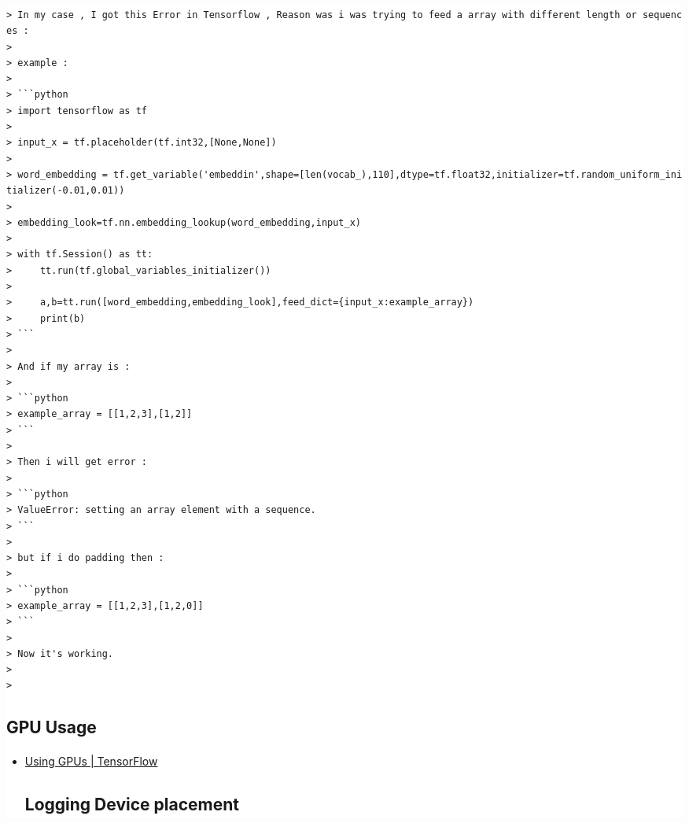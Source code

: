     > In my case , I got this Error in Tensorflow , Reason was i was trying to feed a array with different length or sequences :
    > 
    > example :
    > 
    > ```python
    > import tensorflow as tf
    > 
    > input_x = tf.placeholder(tf.int32,[None,None])
    > 
    > word_embedding = tf.get_variable('embeddin',shape=[len(vocab_),110],dtype=tf.float32,initializer=tf.random_uniform_initializer(-0.01,0.01))
    > 
    > embedding_look=tf.nn.embedding_lookup(word_embedding,input_x)
    > 
    > with tf.Session() as tt:
    >     tt.run(tf.global_variables_initializer())
    > 
    >     a,b=tt.run([word_embedding,embedding_look],feed_dict={input_x:example_array})
    >     print(b)
    > ```
    > 
    > And if my array is :
    > 
    > ```python
    > example_array = [[1,2,3],[1,2]]
    > ```
    > 
    > Then i will get error :
    > 
    > ```python
    > ValueError: setting an array element with a sequence.
    > ```
    > 
    > but if i do padding then :
    > 
    > ```python
    > example_array = [[1,2,3],[1,2,0]]
    > ```
    > 
    > Now it's working.
    > 
    > 


## GPU Usage

- [Using GPUs  |  TensorFlow](https://www.tensorflow.org/programmers_guide/using_gpu#allowing_gpu_memory_growth)

    Logging Device placement
    ------------------------
